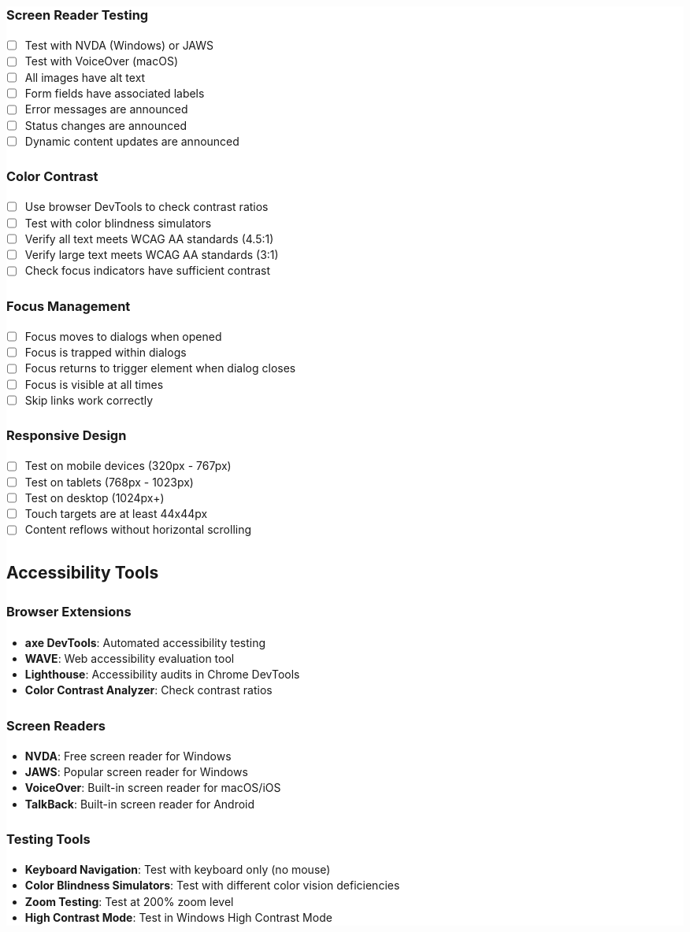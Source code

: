 ### Screen Reader Testing
- [ ] Test with NVDA (Windows) or JAWS
- [ ] Test with VoiceOver (macOS)
- [ ] All images have alt text
- [ ] Form fields have associated labels
- [ ] Error messages are announced
- [ ] Status changes are announced
- [ ] Dynamic content updates are announced

### Color Contrast
- [ ] Use browser DevTools to check contrast ratios
- [ ] Test with color blindness simulators
- [ ] Verify all text meets WCAG AA standards (4.5:1)
- [ ] Verify large text meets WCAG AA standards (3:1)
- [ ] Check focus indicators have sufficient contrast

### Focus Management
- [ ] Focus moves to dialogs when opened
- [ ] Focus is trapped within dialogs
- [ ] Focus returns to trigger element when dialog closes
- [ ] Focus is visible at all times
- [ ] Skip links work correctly

### Responsive Design
- [ ] Test on mobile devices (320px - 767px)
- [ ] Test on tablets (768px - 1023px)
- [ ] Test on desktop (1024px+)
- [ ] Touch targets are at least 44x44px
- [ ] Content reflows without horizontal scrolling

## Accessibility Tools

### Browser Extensions
- **axe DevTools**: Automated accessibility testing
- **WAVE**: Web accessibility evaluation tool
- **Lighthouse**: Accessibility audits in Chrome DevTools
- **Color Contrast Analyzer**: Check contrast ratios

### Screen Readers
- **NVDA**: Free screen reader for Windows
- **JAWS**: Popular screen reader for Windows
- **VoiceOver**: Built-in screen reader for macOS/iOS
- **TalkBack**: Built-in screen reader for Android

### Testing Tools
- **Keyboard Navigation**: Test with keyboard only (no mouse)
- **Color Blindness Simulators**: Test with different color vision deficiencies
- **Zoom Testing**: Test at 200% zoom level
- **High Contrast Mode**: Test in Windows High Contrast Mode
